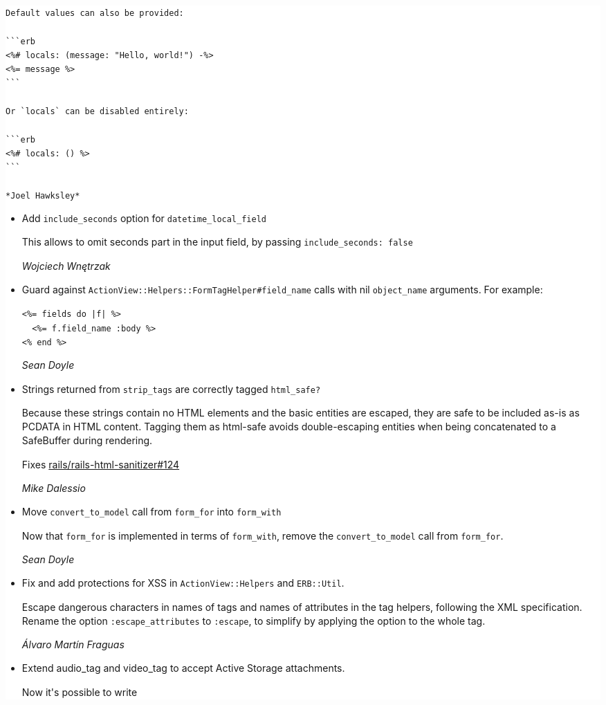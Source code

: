     Default values can also be provided:

    ```erb
    <%# locals: (message: "Hello, world!") -%>
    <%= message %>
    ```

    Or `locals` can be disabled entirely:

    ```erb
    <%# locals: () %>
    ```

    *Joel Hawksley*

*   Add `include_seconds` option for `datetime_local_field`

    This allows to omit seconds part in the input field, by passing `include_seconds: false`

    *Wojciech Wnętrzak*

*   Guard against `ActionView::Helpers::FormTagHelper#field_name` calls with nil
    `object_name` arguments. For example:

    ```erb
    <%= fields do |f| %>
      <%= f.field_name :body %>
    <% end %>
    ```

    *Sean Doyle*

*   Strings returned from `strip_tags` are correctly tagged `html_safe?`

    Because these strings contain no HTML elements and the basic entities are escaped, they are safe
    to be included as-is as PCDATA in HTML content. Tagging them as html-safe avoids double-escaping
    entities when being concatenated to a SafeBuffer during rendering.

    Fixes [rails/rails-html-sanitizer#124](https://github.com/rails/rails-html-sanitizer/issues/124)

    *Mike Dalessio*

*   Move `convert_to_model` call from `form_for` into `form_with`

    Now that `form_for` is implemented in terms of `form_with`, remove the
    `convert_to_model` call from `form_for`.

    *Sean Doyle*

*   Fix and add protections for XSS in `ActionView::Helpers` and `ERB::Util`.

    Escape dangerous characters in names of tags and names of attributes in the
    tag helpers, following the XML specification. Rename the option
    `:escape_attributes` to `:escape`, to simplify by applying the option to the
    whole tag.

    *Álvaro Martín Fraguas*

*   Extend audio_tag and video_tag to accept Active Storage attachments.

    Now it's possible to write
